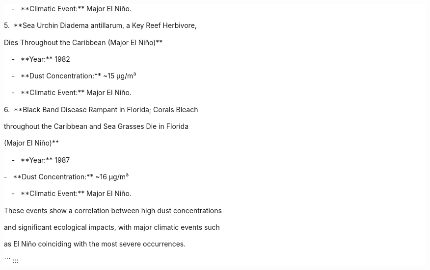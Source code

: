     -   \*\*Climatic Event:\*\* Major El Niño.

5.  \*\*Sea Urchin Diadema antillarum, a Key Reef Herbivore, 

Dies Throughout the Caribbean (Major El Niño)\*\*

    -   \*\*Year:\*\* 1982

    -   \*\*Dust Concentration:\*\* \~15 µg/m³

    -   \*\*Climatic Event:\*\* Major El Niño.

6.  \*\*Black Band Disease Rampant in Florida; Corals Bleach 

throughout the Caribbean and Sea Grasses Die in Florida 

(Major El Niño)\*\*

    -   \*\*Year:\*\* 1987

&#x20;   \-   \*\*Dust Concentration:\*\* \~16 µg/m³

    -   \*\*Climatic Event:\*\* Major El Niño.



These events show a correlation between high dust concentrations 

and significant ecological impacts, with major climatic events such 

as El Niño coinciding with the most severe occurrences.

\`\`\`
:::